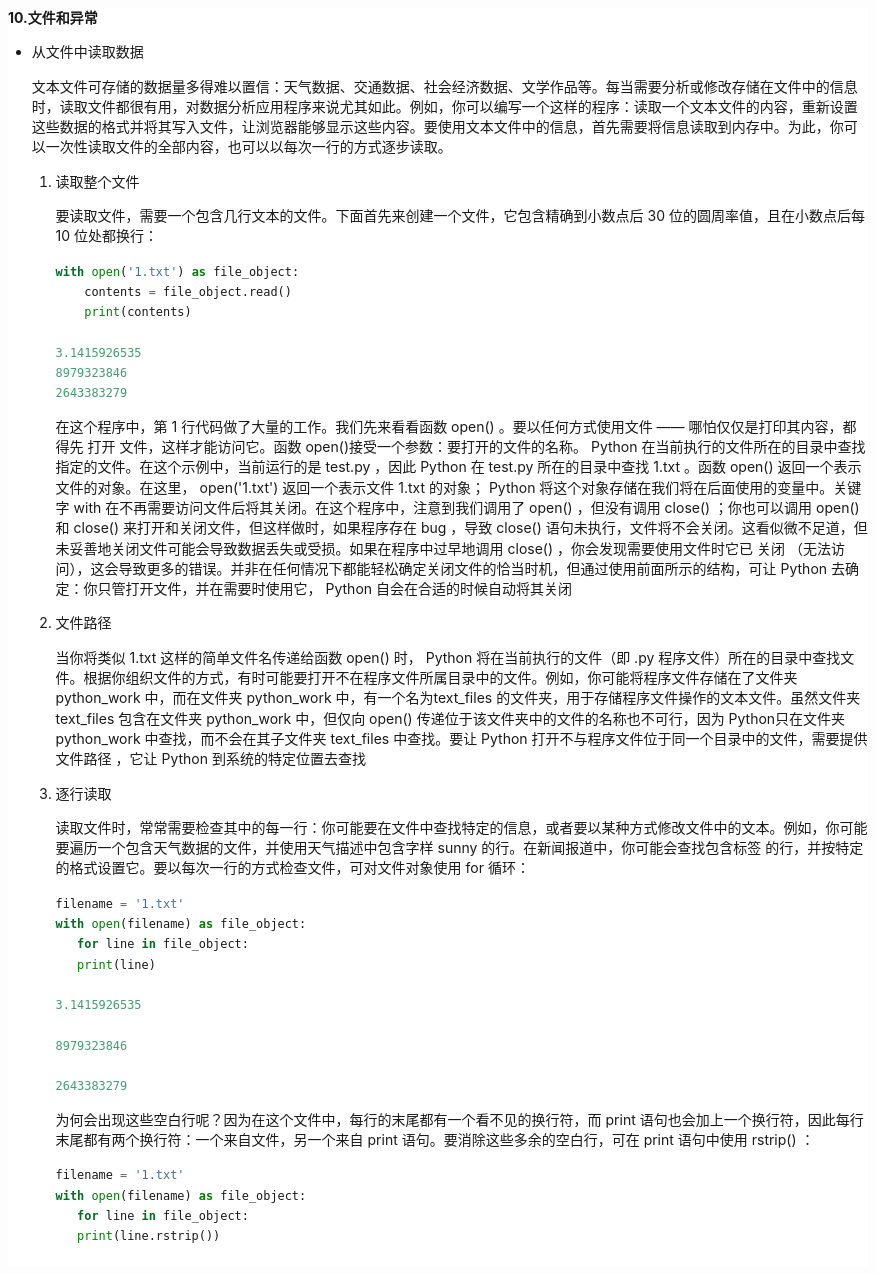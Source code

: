 **10.文件和异常**

- 从文件中读取数据

  文本文件可存储的数据量多得难以置信：天气数据、交通数据、社会经济数据、文学作品等。每当需要分析或修改存储在文件中的信息时，读取文件都很有用，对数据分析应用程序来说尤其如此。例如，你可以编写一个这样的程序：读取一个文本文件的内容，重新设置这些数据的格式并将其写入文件，让浏览器能够显示这些内容。要使用文本文件中的信息，首先需要将信息读取到内存中。为此，你可以一次性读取文件的全部内容，也可以以每次一行的方式逐步读取。

  1. 读取整个文件

     要读取文件，需要一个包含几行文本的文件。下面首先来创建一个文件，它包含精确到小数点后 30 位的圆周率值，且在小数点后每 10 位处都换行：

     ```python
     with open('1.txt') as file_object:
         contents = file_object.read()
         print(contents)
         
     3.1415926535
     8979323846
     2643383279
     ```

     在这个程序中，第 1 行代码做了大量的工作。我们先来看看函数 open() 。要以任何方式使用文件 —— 哪怕仅仅是打印其内容，都得先 打开 文件，这样才能访问它。函数 open()接受一个参数：要打开的文件的名称。 Python 在当前执行的文件所在的目录中查找指定的文件。在这个示例中，当前运行的是 test.py ，因此 Python 在 test.py 所在的目录中查找 1.txt 。函数 open() 返回一个表示文件的对象。在这里， open('1.txt') 返回一个表示文件 1.txt 的对象； Python 将这个对象存储在我们将在后面使用的变量中。关键字 with 在不再需要访问文件后将其关闭。在这个程序中，注意到我们调用了 open() ，但没有调用 close() ；你也可以调用 open() 和 close() 来打开和关闭文件，但这样做时，如果程序存在 bug ，导致 close() 语句未执行，文件将不会关闭。这看似微不足道，但未妥善地关闭文件可能会导致数据丢失或受损。如果在程序中过早地调用 close() ，你会发现需要使用文件时它已 关闭 （无法访问），这会导致更多的错误。并非在任何情况下都能轻松确定关闭文件的恰当时机，但通过使用前面所示的结构，可让 Python 去确定：你只管打开文件，并在需要时使用它， Python 自会在合适的时候自动将其关闭

  2. 文件路径

     当你将类似 1.txt 这样的简单文件名传递给函数 open() 时， Python 将在当前执行的文件（即 .py 程序文件）所在的目录中查找文件。根据你组织文件的方式，有时可能要打开不在程序文件所属目录中的文件。例如，你可能将程序文件存储在了文件夹 python_work 中，而在文件夹 python_work 中，有一个名为text_files 的文件夹，用于存储程序文件操作的文本文件。虽然文件夹 text_files 包含在文件夹 python_work 中，但仅向 open() 传递位于该文件夹中的文件的名称也不可行，因为 Python只在文件夹 python_work 中查找，而不会在其子文件夹 text_files 中查找。要让 Python 打开不与程序文件位于同一个目录中的文件，需要提供 文件路径 ，它让 Python 到系统的特定位置去查找

  3. 逐行读取

     读取文件时，常常需要检查其中的每一行：你可能要在文件中查找特定的信息，或者要以某种方式修改文件中的文本。例如，你可能要遍历一个包含天气数据的文件，并使用天气描述中包含字样 sunny 的行。在新闻报道中，你可能会查找包含标签 <headline> 的行，并按特定的格式设置它。要以每次一行的方式检查文件，可对文件对象使用 for 循环：

     ```python
     filename = '1.txt'
     with open(filename) as file_object:
     	for line in file_object:
     	print(line)
         
     3.1415926535
     
     8979323846
     
     2643383279
     ```

     为何会出现这些空白行呢？因为在这个文件中，每行的末尾都有一个看不见的换行符，而 print 语句也会加上一个换行符，因此每行末尾都有两个换行符：一个来自文件，另一个来自 print 语句。要消除这些多余的空白行，可在 print 语句中使用 rstrip() ：

     ```python
     filename = '1.txt'
     with open(filename) as file_object:
     	for line in file_object:
     	print(line.rstrip())
         